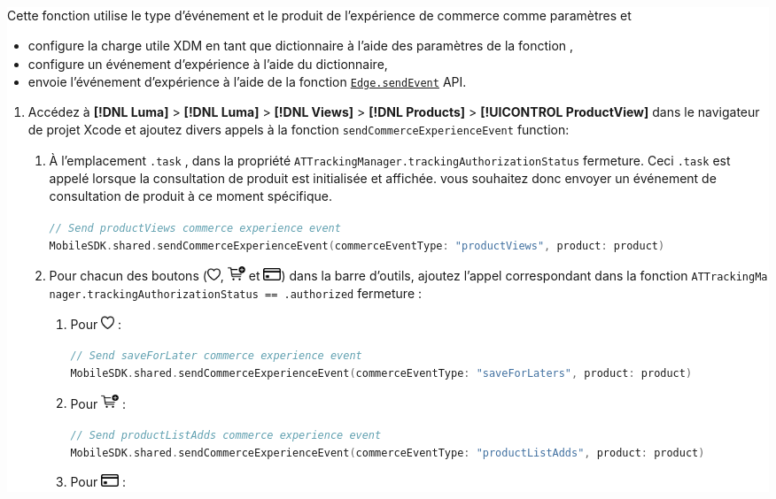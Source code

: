    Cette fonction utilise le type d’événement et le produit de l’expérience de commerce comme paramètres et

   * configure la charge utile XDM en tant que dictionnaire à l’aide des paramètres de la fonction ,
   * configure un événement d’expérience à l’aide du dictionnaire,
   * envoie l’événement d’expérience à l’aide de la fonction [`Edge.sendEvent`](https://developer.adobe.com/client-sdks/documentation/edge-network/api-reference/#sendevent) API.

1. Accédez à **[!DNL Luma]** > **[!DNL Luma]** > **[!DNL Views]** > **[!DNL Products]** > **[!UICONTROL ProductView]** dans le navigateur de projet Xcode et ajoutez divers appels à la fonction `sendCommerceExperienceEvent` function:

   1. À l’emplacement `.task` , dans la propriété `ATTrackingManager.trackingAuthorizationStatus` fermeture. Ceci `.task` est appelé lorsque la consultation de produit est initialisée et affichée. vous souhaitez donc envoyer un événement de consultation de produit à ce moment spécifique.

      ```swift
      // Send productViews commerce experience event
      MobileSDK.shared.sendCommerceExperienceEvent(commerceEventType: "productViews", product: product)
      ```

   1. Pour chacun des boutons (<img src="assets/saveforlater.png" width="15" />, <img src="assets/addtocart.png" width="20" /> et <img src="assets/purchase.png" width="20" />) dans la barre d’outils, ajoutez l’appel correspondant dans la fonction `ATTrackingManager.trackingAuthorizationStatus == .authorized` fermeture :

      1. Pour <img src="assets/saveforlater.png" width="15" /> :

         ```swift
         // Send saveForLater commerce experience event
         MobileSDK.shared.sendCommerceExperienceEvent(commerceEventType: "saveForLaters", product: product)
         ```

      1. Pour <img src="assets/addtocart.png" width="20" /> :

         ```swift
         // Send productListAdds commerce experience event
         MobileSDK.shared.sendCommerceExperienceEvent(commerceEventType: "productListAdds", product: product)
         ```

      1. Pour <img src="assets/purchase.png" width="20" /> :
